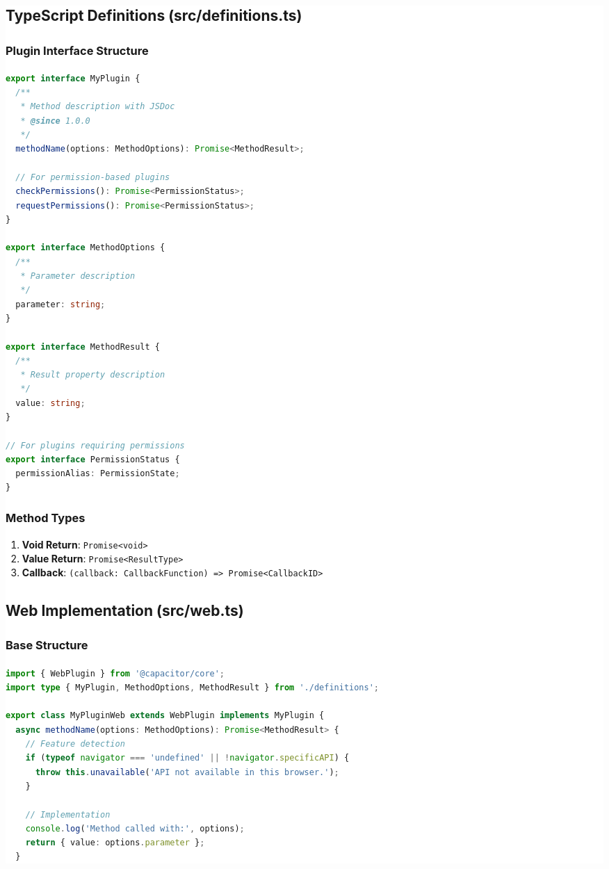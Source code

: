 ## TypeScript Definitions (src/definitions.ts)

### Plugin Interface Structure

```typescript
export interface MyPlugin {
  /**
   * Method description with JSDoc
   * @since 1.0.0
   */
  methodName(options: MethodOptions): Promise<MethodResult>;

  // For permission-based plugins
  checkPermissions(): Promise<PermissionStatus>;
  requestPermissions(): Promise<PermissionStatus>;
}

export interface MethodOptions {
  /**
   * Parameter description
   */
  parameter: string;
}

export interface MethodResult {
  /**
   * Result property description
   */
  value: string;
}

// For plugins requiring permissions
export interface PermissionStatus {
  permissionAlias: PermissionState;
}
```

### Method Types

1. **Void Return**: `Promise<void>`
2. **Value Return**: `Promise<ResultType>`
3. **Callback**: `(callback: CallbackFunction) => Promise<CallbackID>`

## Web Implementation (src/web.ts)

### Base Structure

```typescript
import { WebPlugin } from '@capacitor/core';
import type { MyPlugin, MethodOptions, MethodResult } from './definitions';

export class MyPluginWeb extends WebPlugin implements MyPlugin {
  async methodName(options: MethodOptions): Promise<MethodResult> {
    // Feature detection
    if (typeof navigator === 'undefined' || !navigator.specificAPI) {
      throw this.unavailable('API not available in this browser.');
    }

    // Implementation
    console.log('Method called with:', options);
    return { value: options.parameter };
  }

```